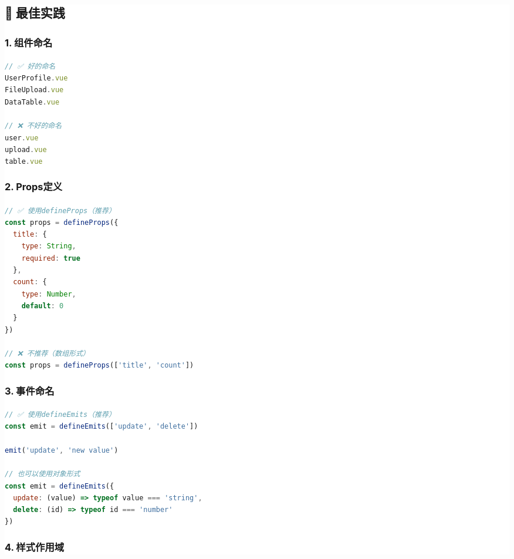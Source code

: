 
## 🎯 最佳实践

### 1. 组件命名

```typescript
// ✅ 好的命名
UserProfile.vue
FileUpload.vue
DataTable.vue

// ❌ 不好的命名
user.vue
upload.vue
table.vue
```

### 2. Props定义

```javascript
// ✅ 使用defineProps（推荐）
const props = defineProps({
  title: {
    type: String,
    required: true
  },
  count: {
    type: Number,
    default: 0
  }
})

// ❌ 不推荐（数组形式）
const props = defineProps(['title', 'count'])
```

### 3. 事件命名

```javascript
// ✅ 使用defineEmits（推荐）
const emit = defineEmits(['update', 'delete'])

emit('update', 'new value')

// 也可以使用对象形式
const emit = defineEmits({
  update: (value) => typeof value === 'string',
  delete: (id) => typeof id === 'number'
})
```

### 4. 样式作用域
